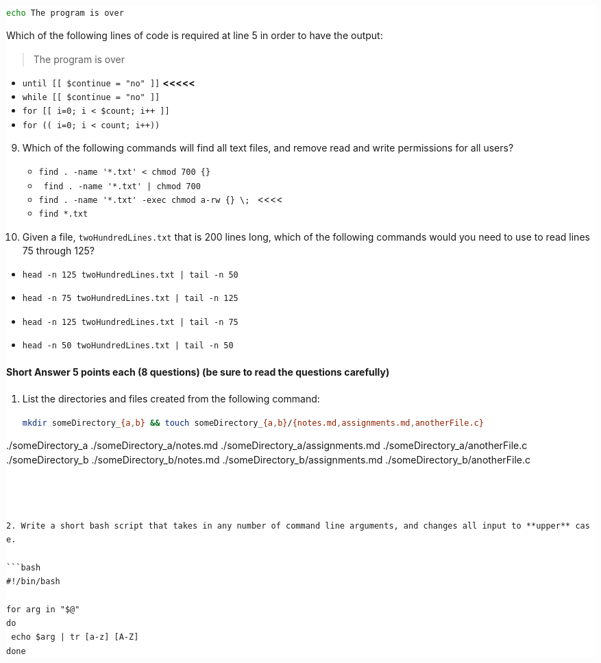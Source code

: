    ```bash
   echo The program is over
   ```

   Which of the following lines of code is required at line 5 in order to have the output:

   > The program is over

   - `until [[ $continue = "no" ]]` **<<<<<**
   - `while [[ $continue = "no" ]]` 
   - `for [[ i=0; i < $count; i++ ]]`
   - `for (( i=0; i < count; i++))`

9. Which of the following commands will find all text files, and remove read and write permissions for all users? 

   - `find . -name '*.txt' < chmod 700 {}` 
   - ` find . -name '*.txt' | chmod 700`
   - `find . -name '*.txt' -exec chmod a-rw {} \; ` <<<<
   - `find *.txt`

10. Given a file, `twoHundredLines.txt` that is 200 lines long, which of the following commands would you need to use to read lines 75 through 125?

   - `head -n 125 twoHundredLines.txt | tail -n 50`

   - `head -n 75 twoHundredLines.txt | tail -n 125`
   - `head -n 125 twoHundredLines.txt | tail -n 75`

   - `head -n 50 twoHundredLines.txt | tail -n 50`

#### Short Answer 5 points each (8 questions) (be sure to read the questions carefully)

1. List the directories and files created from the following command: 

   ```bash
   mkdir someDirectory_{a,b} && touch someDirectory_{a,b}/{notes.md,assignments.md,anotherFile.c}
   ```

   

   ```bash
./someDirectory_a
   ./someDirectory_a/notes.md
./someDirectory_a/assignments.md
   ./someDirectory_a/anotherFile.c
./someDirectory_b
   ./someDirectory_b/notes.md
   ./someDirectory_b/assignments.md
   ./someDirectory_b/anotherFile.c
   ```
   
   
   
2. Write a short bash script that takes in any number of command line arguments, and changes all input to **upper** case.

   ```bash
   #!/bin/bash
   
   for arg in "$@"
   do
   	echo $arg | tr [a-z] [A-Z]
   done
   ```
   